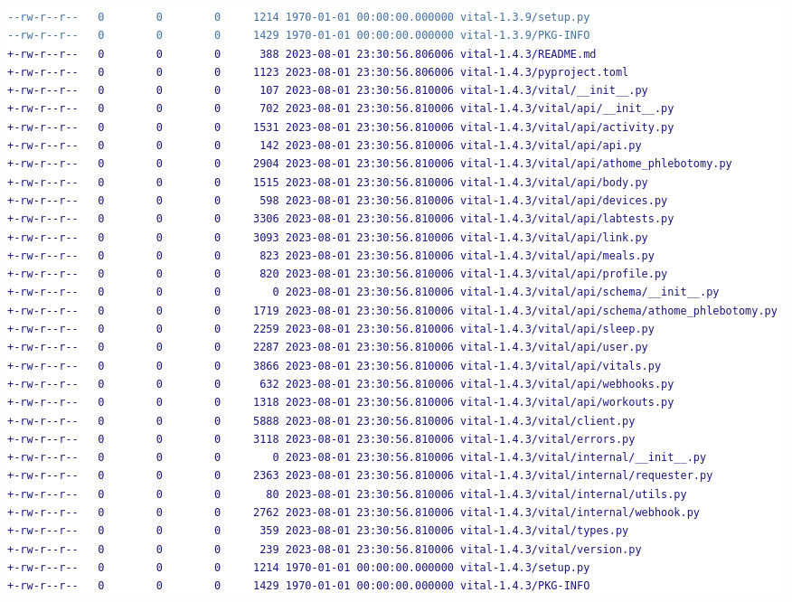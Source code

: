 ```diff
--rw-r--r--   0        0        0     1214 1970-01-01 00:00:00.000000 vital-1.3.9/setup.py
--rw-r--r--   0        0        0     1429 1970-01-01 00:00:00.000000 vital-1.3.9/PKG-INFO
+-rw-r--r--   0        0        0      388 2023-08-01 23:30:56.806006 vital-1.4.3/README.md
+-rw-r--r--   0        0        0     1123 2023-08-01 23:30:56.806006 vital-1.4.3/pyproject.toml
+-rw-r--r--   0        0        0      107 2023-08-01 23:30:56.810006 vital-1.4.3/vital/__init__.py
+-rw-r--r--   0        0        0      702 2023-08-01 23:30:56.810006 vital-1.4.3/vital/api/__init__.py
+-rw-r--r--   0        0        0     1531 2023-08-01 23:30:56.810006 vital-1.4.3/vital/api/activity.py
+-rw-r--r--   0        0        0      142 2023-08-01 23:30:56.810006 vital-1.4.3/vital/api/api.py
+-rw-r--r--   0        0        0     2904 2023-08-01 23:30:56.810006 vital-1.4.3/vital/api/athome_phlebotomy.py
+-rw-r--r--   0        0        0     1515 2023-08-01 23:30:56.810006 vital-1.4.3/vital/api/body.py
+-rw-r--r--   0        0        0      598 2023-08-01 23:30:56.810006 vital-1.4.3/vital/api/devices.py
+-rw-r--r--   0        0        0     3306 2023-08-01 23:30:56.810006 vital-1.4.3/vital/api/labtests.py
+-rw-r--r--   0        0        0     3093 2023-08-01 23:30:56.810006 vital-1.4.3/vital/api/link.py
+-rw-r--r--   0        0        0      823 2023-08-01 23:30:56.810006 vital-1.4.3/vital/api/meals.py
+-rw-r--r--   0        0        0      820 2023-08-01 23:30:56.810006 vital-1.4.3/vital/api/profile.py
+-rw-r--r--   0        0        0        0 2023-08-01 23:30:56.810006 vital-1.4.3/vital/api/schema/__init__.py
+-rw-r--r--   0        0        0     1719 2023-08-01 23:30:56.810006 vital-1.4.3/vital/api/schema/athome_phlebotomy.py
+-rw-r--r--   0        0        0     2259 2023-08-01 23:30:56.810006 vital-1.4.3/vital/api/sleep.py
+-rw-r--r--   0        0        0     2287 2023-08-01 23:30:56.810006 vital-1.4.3/vital/api/user.py
+-rw-r--r--   0        0        0     3866 2023-08-01 23:30:56.810006 vital-1.4.3/vital/api/vitals.py
+-rw-r--r--   0        0        0      632 2023-08-01 23:30:56.810006 vital-1.4.3/vital/api/webhooks.py
+-rw-r--r--   0        0        0     1318 2023-08-01 23:30:56.810006 vital-1.4.3/vital/api/workouts.py
+-rw-r--r--   0        0        0     5888 2023-08-01 23:30:56.810006 vital-1.4.3/vital/client.py
+-rw-r--r--   0        0        0     3118 2023-08-01 23:30:56.810006 vital-1.4.3/vital/errors.py
+-rw-r--r--   0        0        0        0 2023-08-01 23:30:56.810006 vital-1.4.3/vital/internal/__init__.py
+-rw-r--r--   0        0        0     2363 2023-08-01 23:30:56.810006 vital-1.4.3/vital/internal/requester.py
+-rw-r--r--   0        0        0       80 2023-08-01 23:30:56.810006 vital-1.4.3/vital/internal/utils.py
+-rw-r--r--   0        0        0     2762 2023-08-01 23:30:56.810006 vital-1.4.3/vital/internal/webhook.py
+-rw-r--r--   0        0        0      359 2023-08-01 23:30:56.810006 vital-1.4.3/vital/types.py
+-rw-r--r--   0        0        0      239 2023-08-01 23:30:56.810006 vital-1.4.3/vital/version.py
+-rw-r--r--   0        0        0     1214 1970-01-01 00:00:00.000000 vital-1.4.3/setup.py
+-rw-r--r--   0        0        0     1429 1970-01-01 00:00:00.000000 vital-1.4.3/PKG-INFO
```
